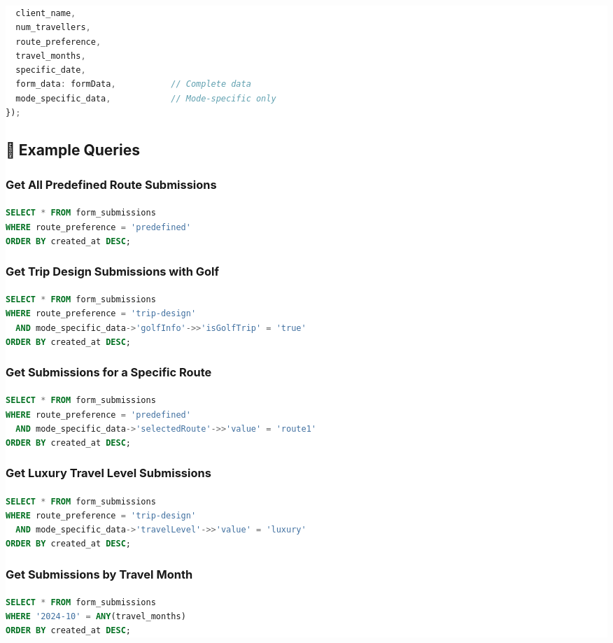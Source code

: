 ```typescript
  client_name,
  num_travellers,
  route_preference,
  travel_months,
  specific_date,
  form_data: formData,           // Complete data
  mode_specific_data,            // Mode-specific only
});
```

## 📝 Example Queries

### Get All Predefined Route Submissions

```sql
SELECT * FROM form_submissions
WHERE route_preference = 'predefined'
ORDER BY created_at DESC;
```

### Get Trip Design Submissions with Golf

```sql
SELECT * FROM form_submissions
WHERE route_preference = 'trip-design'
  AND mode_specific_data->'golfInfo'->>'isGolfTrip' = 'true'
ORDER BY created_at DESC;
```

### Get Submissions for a Specific Route

```sql
SELECT * FROM form_submissions
WHERE route_preference = 'predefined'
  AND mode_specific_data->'selectedRoute'->>'value' = 'route1'
ORDER BY created_at DESC;
```

### Get Luxury Travel Level Submissions

```sql
SELECT * FROM form_submissions
WHERE route_preference = 'trip-design'
  AND mode_specific_data->'travelLevel'->>'value' = 'luxury'
ORDER BY created_at DESC;
```

### Get Submissions by Travel Month

```sql
SELECT * FROM form_submissions
WHERE '2024-10' = ANY(travel_months)
ORDER BY created_at DESC;
```
